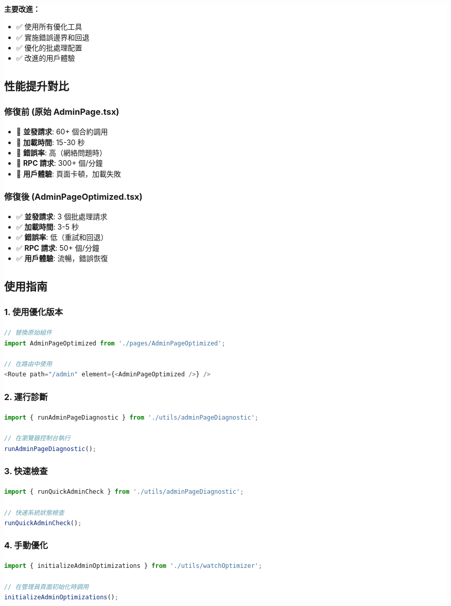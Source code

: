 **主要改進：**
- ✅ 使用所有優化工具
- ✅ 實施錯誤邊界和回退
- ✅ 優化的批處理配置
- ✅ 改進的用戶體驗

## 性能提升對比

### 修復前 (原始 AdminPage.tsx)
- 🔴 **並發請求**: 60+ 個合約調用
- 🔴 **加載時間**: 15-30 秒
- 🔴 **錯誤率**: 高（網絡問題時）
- 🔴 **RPC 請求**: 300+ 個/分鐘
- 🔴 **用戶體驗**: 頁面卡頓，加載失敗

### 修復後 (AdminPageOptimized.tsx)
- ✅ **並發請求**: 3 個批處理請求
- ✅ **加載時間**: 3-5 秒
- ✅ **錯誤率**: 低（重試和回退）
- ✅ **RPC 請求**: 50+ 個/分鐘
- ✅ **用戶體驗**: 流暢，錯誤恢復

## 使用指南

### 1. 使用優化版本
```typescript
// 替換原始組件
import AdminPageOptimized from './pages/AdminPageOptimized';

// 在路由中使用
<Route path="/admin" element={<AdminPageOptimized />} />
```

### 2. 運行診斷
```typescript
import { runAdminPageDiagnostic } from './utils/adminPageDiagnostic';

// 在瀏覽器控制台執行
runAdminPageDiagnostic();
```

### 3. 快速檢查
```typescript
import { runQuickAdminCheck } from './utils/adminPageDiagnostic';

// 快速系統狀態檢查
runQuickAdminCheck();
```

### 4. 手動優化
```typescript
import { initializeAdminOptimizations } from './utils/watchOptimizer';

// 在管理員頁面初始化時調用
initializeAdminOptimizations();
```

